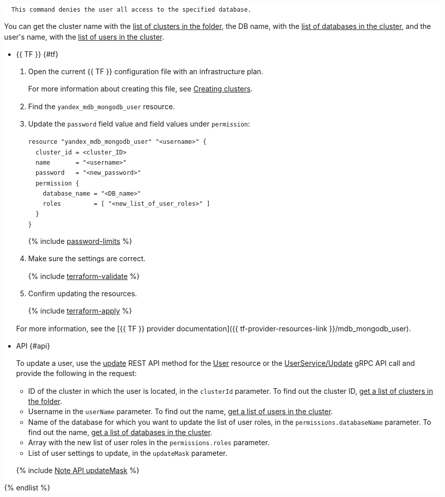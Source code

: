       This command denies the user all access to the specified database.

  You can get the cluster name with the [list of clusters in the folder](cluster-list.md#list-clusters), the DB name, with the [list of databases in the cluster](databases.md#list-db), and the user's name, with the [list of users in the cluster](cluster-users.md#list-users).

- {{ TF }} {#tf}

    1. Open the current {{ TF }} configuration file with an infrastructure plan.

        For more information about creating this file, see [Creating clusters](cluster-create.md).

    1. Find the `yandex_mdb_mongodb_user` resource.
    1. Update the `password` field value and field values under `permission`:

        ```hcl
        resource "yandex_mdb_mongodb_user" "<username>" {
          cluster_id = <cluster_ID>
          name       = "<username>"
          password   = "<new_password>"
          permission {
            database_name = "<DB_name>"
            roles         = [ "<new_list_of_user_roles>" ]
          }
        }
        ```

        {% include [password-limits](../../_includes/mdb/mch/note-info-password-limits.md) %}

    1. Make sure the settings are correct.
  
        {% include [terraform-validate](../../_includes/mdb/terraform/validate.md) %}

    1. Confirm updating the resources.

        {% include [terraform-apply](../../_includes/mdb/terraform/apply.md) %}

    For more information, see the [{{ TF }} provider documentation]({{ tf-provider-resources-link }}/mdb_mongodb_user).

- API {#api}

  To update a user, use the [update](../api-ref/User/update.md) REST API method for the [User](../api-ref/User/index.md) resource or the [UserService/Update](../api-ref/grpc/User/update.md) gRPC API call and provide the following in the request:

  * ID of the cluster in which the user is located, in the `clusterId` parameter. To find out the cluster ID, [get a list of clusters in the folder](cluster-list.md#list-clusters).
  * Username in the `userName` parameter. To find out the name, [get a list of users in the cluster](cluster-users.md#list-users).
  * Name of the database for which you want to update the list of user roles, in the `permissions.databaseName` parameter. To find out the name, [get a list of databases in the cluster](databases.md#list-db).
  * Array with the new list of user roles in the `permissions.roles` parameter.
  * List of user settings to update, in the `updateMask` parameter.

  {% include [Note API updateMask](../../_includes/note-api-updatemask.md) %}

{% endlist %}
